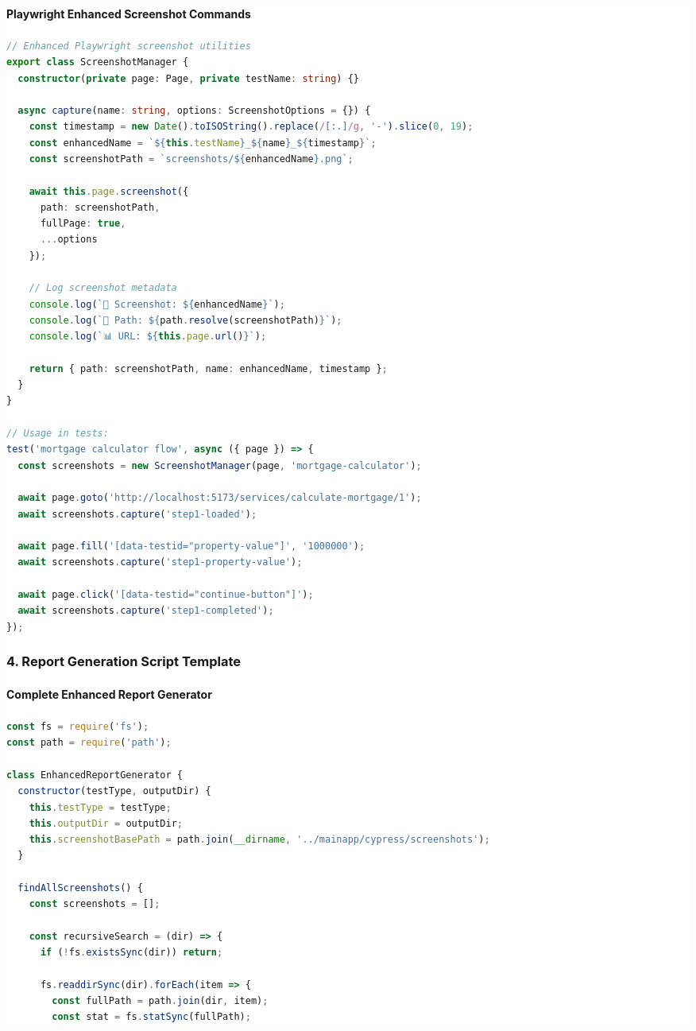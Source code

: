 #### Playwright Enhanced Screenshot Commands
```typescript
// Enhanced Playwright screenshot utilities
export class ScreenshotManager {
  constructor(private page: Page, private testName: string) {}
  
  async capture(name: string, options: ScreenshotOptions = {}) {
    const timestamp = new Date().toISOString().replace(/[:.]/g, '-').slice(0, 19);
    const enhancedName = `${this.testName}_${name}_${timestamp}`;
    const screenshotPath = `screenshots/${enhancedName}.png`;
    
    await this.page.screenshot({
      path: screenshotPath,
      fullPage: true,
      ...options
    });
    
    // Log screenshot metadata
    console.log(`📸 Screenshot: ${enhancedName}`);
    console.log(`🔗 Path: ${path.resolve(screenshotPath)}`);
    console.log(`📊 URL: ${this.page.url()}`);
    
    return { path: screenshotPath, name: enhancedName, timestamp };
  }
}

// Usage in tests:
test('mortgage calculator flow', async ({ page }) => {
  const screenshots = new ScreenshotManager(page, 'mortgage-calculator');
  
  await page.goto('http://localhost:5173/services/calculate-mortgage/1');
  await screenshots.capture('step1-loaded');
  
  await page.fill('[data-testid="property-value"]', '1000000');
  await screenshots.capture('step1-property-value');
  
  await page.click('[data-testid="continue-button"]');
  await screenshots.capture('step1-completed');
});
```

### 4. Report Generation Script Template

#### Complete Enhanced Report Generator
```javascript
const fs = require('fs');
const path = require('path');

class EnhancedReportGenerator {
  constructor(testType, outputDir) {
    this.testType = testType;
    this.outputDir = outputDir;
    this.screenshotBasePath = path.join(__dirname, '../mainapp/cypress/screenshots');
  }
  
  findAllScreenshots() {
    const screenshots = [];
    
    const recursiveSearch = (dir) => {
      if (!fs.existsSync(dir)) return;
      
      fs.readdirSync(dir).forEach(item => {
        const fullPath = path.join(dir, item);
        const stat = fs.statSync(fullPath);
```